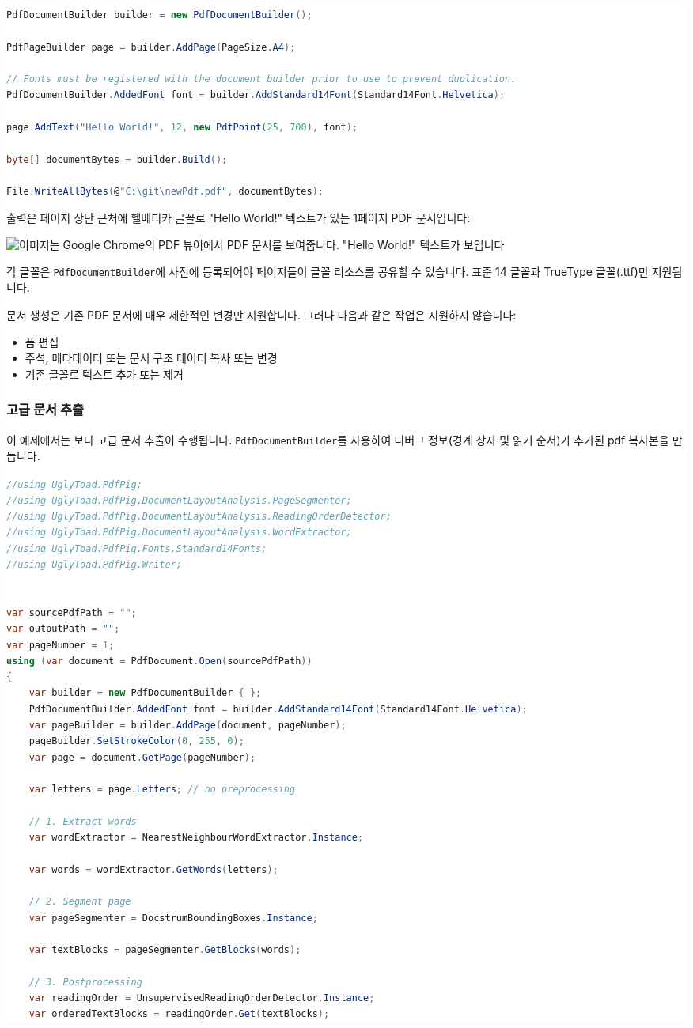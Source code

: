 ```cs
PdfDocumentBuilder builder = new PdfDocumentBuilder();

PdfPageBuilder page = builder.AddPage(PageSize.A4);

// Fonts must be registered with the document builder prior to use to prevent duplication.
PdfDocumentBuilder.AddedFont font = builder.AddStandard14Font(Standard14Font.Helvetica);

page.AddText("Hello World!", 12, new PdfPoint(25, 700), font);

byte[] documentBytes = builder.Build();

File.WriteAllBytes(@"C:\git\newPdf.pdf", documentBytes);
```
출력은 페이지 상단 근처에 헬베티카 글꼴로 "Hello World!" 텍스트가 있는 1페이지 PDF 문서입니다:

![이미지는 Google Chrome의 PDF 뷰어에서 PDF 문서를 보여줍니다. "Hello World!" 텍스트가 보입니다](https://raw.githubusercontent.com/UglyToad/Pdf/master/documentation/builder-output.png)

각 글꼴은 `PdfDocumentBuilder`에 사전에 등록되어야 페이지들이 글꼴 리소스를 공유할 수 있습니다. 표준 14 글꼴과 TrueType 글꼴(.ttf)만 지원됩니다.

문서 생성은 기존 PDF 문서에 매우 제한적인 변경만 지원합니다. 그러나 다음과 같은 작업은 지원하지 않습니다:

- 폼 편집
- 주석, 메타데이터 또는 문서 구조 데이터 복사 또는 변경
- 기존 글꼴로 텍스트 추가 또는 제거

### 고급 문서 추출
이 예제에서는 보다 고급 문서 추출이 수행됩니다. `PdfDocumentBuilder`를 사용하여 디버그 정보(경계 상자 및 읽기 순서)가 추가된 pdf 복사본을 만듭니다.



```cs
//using UglyToad.PdfPig;
//using UglyToad.PdfPig.DocumentLayoutAnalysis.PageSegmenter;
//using UglyToad.PdfPig.DocumentLayoutAnalysis.ReadingOrderDetector;
//using UglyToad.PdfPig.DocumentLayoutAnalysis.WordExtractor;
//using UglyToad.PdfPig.Fonts.Standard14Fonts;
//using UglyToad.PdfPig.Writer;


var sourcePdfPath = "";
var outputPath = "";
var pageNumber = 1;
using (var document = PdfDocument.Open(sourcePdfPath))
{
    var builder = new PdfDocumentBuilder { };
    PdfDocumentBuilder.AddedFont font = builder.AddStandard14Font(Standard14Font.Helvetica);
    var pageBuilder = builder.AddPage(document, pageNumber);
    pageBuilder.SetStrokeColor(0, 255, 0);
    var page = document.GetPage(pageNumber);

    var letters = page.Letters; // no preprocessing

    // 1. Extract words
    var wordExtractor = NearestNeighbourWordExtractor.Instance;

    var words = wordExtractor.GetWords(letters);

    // 2. Segment page
    var pageSegmenter = DocstrumBoundingBoxes.Instance;

    var textBlocks = pageSegmenter.GetBlocks(words);

    // 3. Postprocessing
    var readingOrder = UnsupervisedReadingOrderDetector.Instance;
    var orderedTextBlocks = readingOrder.Get(textBlocks);
```